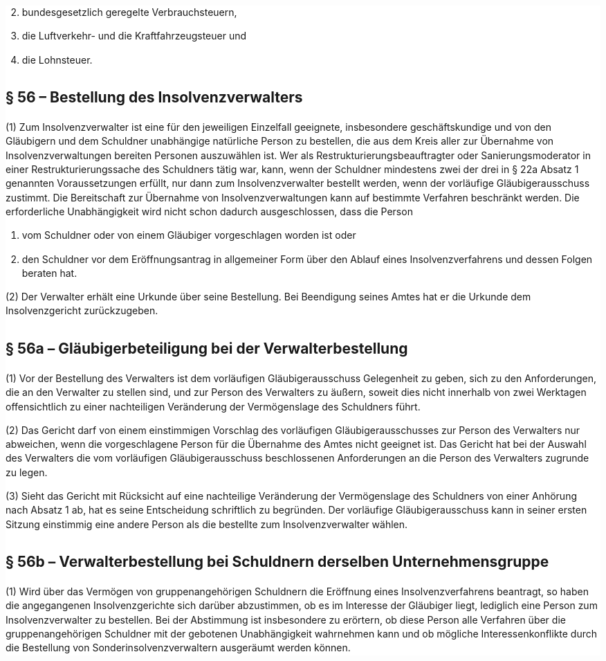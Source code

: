 2. bundesgesetzlich geregelte Verbrauchsteuern,

3. die Luftverkehr- und die Kraftfahrzeugsteuer und

4. die Lohnsteuer.


## § 56 – Bestellung des Insolvenzverwalters

(1) Zum Insolvenzverwalter ist eine für den jeweiligen Einzelfall geeignete, insbesondere geschäftskundige und von den Gläubigern und dem Schuldner unabhängige natürliche Person zu bestellen, die aus dem Kreis aller zur Übernahme von Insolvenzverwaltungen bereiten Personen auszuwählen ist. Wer als Restrukturierungsbeauftragter oder Sanierungsmoderator in einer Restrukturierungssache des Schuldners tätig war, kann, wenn der Schuldner mindestens zwei der drei in § 22a Absatz 1 genannten Voraussetzungen erfüllt, nur dann zum Insolvenzverwalter bestellt werden, wenn der vorläufige Gläubigerausschuss zustimmt. Die Bereitschaft zur Übernahme von Insolvenzverwaltungen kann auf bestimmte Verfahren beschränkt werden. Die erforderliche Unabhängigkeit wird nicht schon dadurch ausgeschlossen, dass die Person

1. vom Schuldner oder von einem Gläubiger vorgeschlagen worden ist oder

2. den Schuldner vor dem Eröffnungsantrag in allgemeiner Form über den Ablauf eines Insolvenzverfahrens und dessen Folgen beraten hat.

(2) Der Verwalter erhält eine Urkunde über seine Bestellung. Bei Beendigung seines Amtes hat er die Urkunde dem Insolvenzgericht zurückzugeben.


## § 56a – Gläubigerbeteiligung bei der Verwalterbestellung

(1) Vor der Bestellung des Verwalters ist dem vorläufigen Gläubigerausschuss Gelegenheit zu geben, sich zu den Anforderungen, die an den Verwalter zu stellen sind, und zur Person des Verwalters zu äußern, soweit dies nicht innerhalb von zwei Werktagen offensichtlich zu einer nachteiligen Veränderung der Vermögenslage des Schuldners führt.

(2) Das Gericht darf von einem einstimmigen Vorschlag des vorläufigen Gläubigerausschusses zur Person des Verwalters nur abweichen, wenn die vorgeschlagene Person für die Übernahme des Amtes nicht geeignet ist. Das Gericht hat bei der Auswahl des Verwalters die vom vorläufigen Gläubigerausschuss beschlossenen Anforderungen an die Person des Verwalters zugrunde zu legen.

(3) Sieht das Gericht mit Rücksicht auf eine nachteilige Veränderung der Vermögenslage des Schuldners von einer Anhörung nach Absatz 1 ab, hat es seine Entscheidung schriftlich zu begründen. Der vorläufige Gläubigerausschuss kann in seiner ersten Sitzung einstimmig eine andere Person als die bestellte zum Insolvenzverwalter wählen.


## § 56b – Verwalterbestellung bei Schuldnern derselben Unternehmensgruppe

(1) Wird über das Vermögen von gruppenangehörigen Schuldnern die Eröffnung eines Insolvenzverfahrens beantragt, so haben die angegangenen Insolvenzgerichte sich darüber abzustimmen, ob es im Interesse der Gläubiger liegt, lediglich eine Person zum Insolvenzverwalter zu bestellen. Bei der Abstimmung ist insbesondere zu erörtern, ob diese Person alle Verfahren über die gruppenangehörigen Schuldner mit der gebotenen Unabhängigkeit wahrnehmen kann und ob mögliche Interessenkonflikte durch die Bestellung von Sonderinsolvenzverwaltern ausgeräumt werden können.
